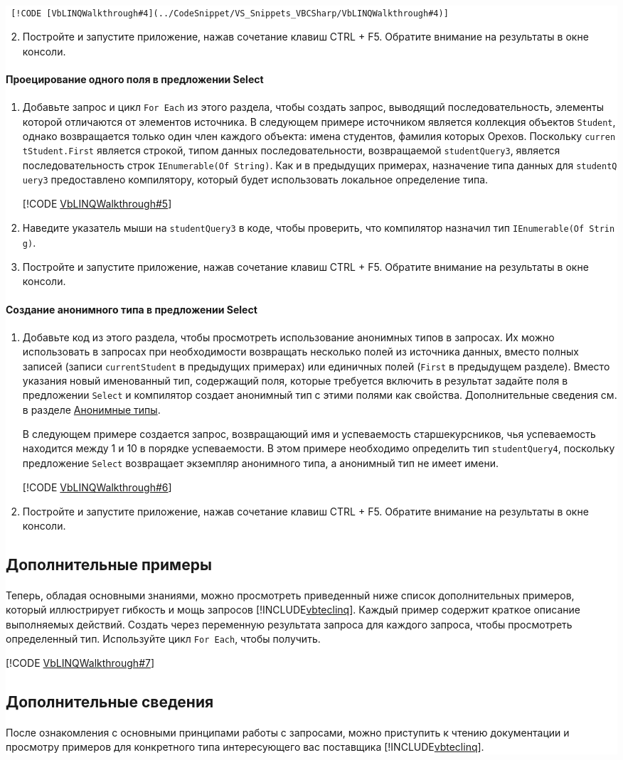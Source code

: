      [!CODE [VbLINQWalkthrough#4](../CodeSnippet/VS_Snippets_VBCSharp/VbLINQWalkthrough#4)]  
  
2.  Постройте и запустите приложение, нажав сочетание клавиш CTRL \+ F5.  Обратите внимание на результаты в окне консоли.  
  
#### Проецирование одного поля в предложении Select  
  
1.  Добавьте запрос и цикл `For Each` из этого раздела, чтобы создать запрос, выводящий последовательность, элементы которой отличаются от элементов источника.  В следующем примере источником является коллекция объектов `Student`, однако возвращается только один член каждого объекта: имена студентов, фамилия которых Орехов.  Поскольку `currentStudent.First` является строкой, типом данных последовательности, возвращаемой `studentQuery3`, является последовательность строк `IEnumerable(Of String)`.  Как и в предыдущих примерах, назначение типа данных для `studentQuery3` предоставлено компилятору, который будет использовать локальное определение типа.  
  
     [!CODE [VbLINQWalkthrough#5](../CodeSnippet/VS_Snippets_VBCSharp/VbLINQWalkthrough#5)]  
  
2.  Наведите указатель мыши на `studentQuery3` в коде, чтобы проверить, что компилятор назначил тип `IEnumerable(Of String)`.  
  
3.  Постройте и запустите приложение, нажав сочетание клавиш CTRL \+ F5.  Обратите внимание на результаты в окне консоли.  
  
#### Создание анонимного типа в предложении Select  
  
1.  Добавьте код из этого раздела, чтобы просмотреть использование анонимных типов в запросах.  Их можно использовать в запросах при необходимости возвращать несколько полей из источника данных, вместо полных записей \(записи `currentStudent` в предыдущих примерах\) или единичных полей \(`First` в предыдущем разделе\).  Вместо указания новый именованный тип, содержащий поля, которые требуется включить в результат задайте поля в предложении `Select` и компилятор создает анонимный тип с этими полями как свойства. Дополнительные сведения см. в разделе [Анонимные типы](../../../../visual-basic/programming-guide/language-features/objects-and-classes/anonymous-types.md).  
  
     В следующем примере создается запрос, возвращающий имя и успеваемость старшекурсников, чья успеваемость находится между 1 и 10 в порядке успеваемости.  В этом примере необходимо определить тип `studentQuery4`, поскольку предложение `Select` возвращает экземпляр анонимного типа, а анонимный тип не имеет имени.  
  
     [!CODE [VbLINQWalkthrough#6](../CodeSnippet/VS_Snippets_VBCSharp/VbLINQWalkthrough#6)]  
  
2.  Постройте и запустите приложение, нажав сочетание клавиш CTRL \+ F5.  Обратите внимание на результаты в окне консоли.  
  
## Дополнительные примеры  
 Теперь, обладая основными знаниями, можно просмотреть приведенный ниже список дополнительных примеров, который иллюстрирует гибкость и мощь запросов [!INCLUDE[vbteclinq](../../../../csharp/includes/vbteclinq_md.md)].  Каждый пример содержит краткое описание выполняемых действий.  Создать через переменную результата запроса для каждого запроса, чтобы просмотреть определенный тип. Используйте цикл `For Each`, чтобы получить.  
  
 [!CODE [VbLINQWalkthrough#7](../CodeSnippet/VS_Snippets_VBCSharp/VbLINQWalkthrough#7)]  
  
## Дополнительные сведения  
 После ознакомления с основными принципами работы с запросами, можно приступить к чтению документации и просмотру примеров для конкретного типа интересующего вас поставщика [!INCLUDE[vbteclinq](../../../../csharp/includes/vbteclinq_md.md)].  
  